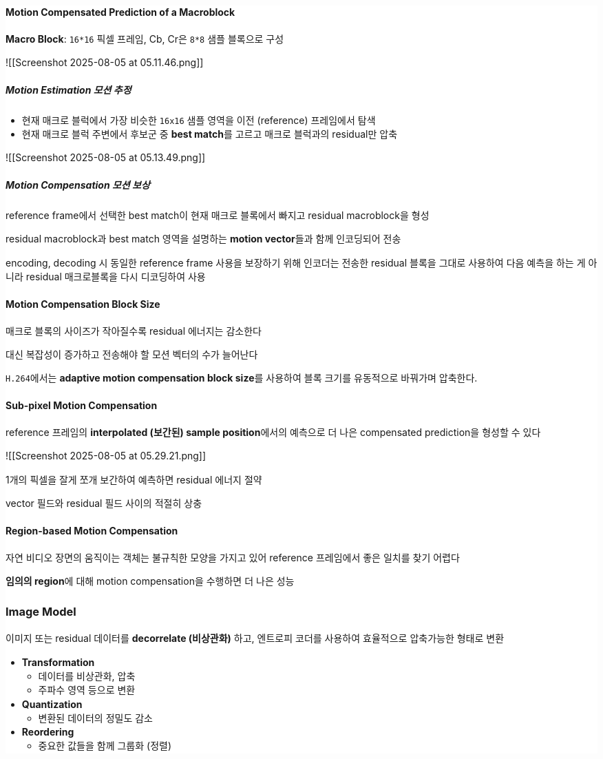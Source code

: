 #### Motion Compensated Prediction of a Macroblock

**Macro Block**: `16*16` 픽셀 프레임, Cb, Cr은 `8*8` 샘플 블록으로 구성

![[Screenshot 2025-08-05 at 05.11.46.png]]

##### Motion Estimation 모션 추정

- 현재 매크로 블럭에서 가장 비슷한 `16x16` 샘플 영역을 이전 (reference) 프레임에서 탐색
- 현재 매크로 블럭 주변에서 후보군 중 **best match**를 고르고 매크로 블럭과의 residual만 압축

![[Screenshot 2025-08-05 at 05.13.49.png]]

##### Motion Compensation 모션 보상

reference frame에서 선택한 best match이 현재 매크로 블록에서 빠지고 residual macroblock을 형성

residual macroblock과 best match 영역을 설명하는 **motion vector**들과 함께 인코딩되어 전송

encoding, decoding 시 동일한 reference frame 사용을 보장하기 위해 인코더는 전송한 residual 블록을 그대로 사용하여 다음 예측을 하는 게 아니라 residual 매크로블록을 다시 디코딩하여 사용


#### Motion Compensation Block Size

매크로 블록의 사이즈가 작아질수록 residual 에너지는 감소한다

대신 복잡성이 증가하고 전송해야 할 모션 벡터의 수가 늘어난다

`H.264`에서는 **adaptive motion compensation block size**를 사용하여 블록 크기를 유동적으로 바꿔가며 압축한다.

#### Sub-pixel Motion Compensation

reference 프레임의 **interpolated (보간된) sample position**에서의 예측으로 더 나은 compensated prediction을 형성할 수 있다

![[Screenshot 2025-08-05 at 05.29.21.png]]

1개의 픽셀을 잘게 쪼개 보간하여 예측하면 residual 에너지 절약

vector 필드와 residual 필드 사이의 적절히 상충


#### Region-based Motion Compensation

자연 비디오 장면의 움직이는 객체는 불규칙한 모양을 가지고 있어 reference 프레임에서 좋은 일치를 찾기 어렵다

**임의의 region**에 대해 motion compensation을 수행하면 더 나은 성능


### Image Model


이미지 또는 residual 데이터를 **decorrelate (비상관화)** 하고, 엔트로피 코더를 사용하여 효율적으로 압축가능한 형태로 변환

- **Transformation**
	- 데이터를 비상관화, 압축
	- 주파수 영역 등으로 변환
- **Quantization**
	- 변환된 데이터의 정밀도 감소
- **Reordering**
	- 중요한 값들을 함께 그룹화 (정렬)
